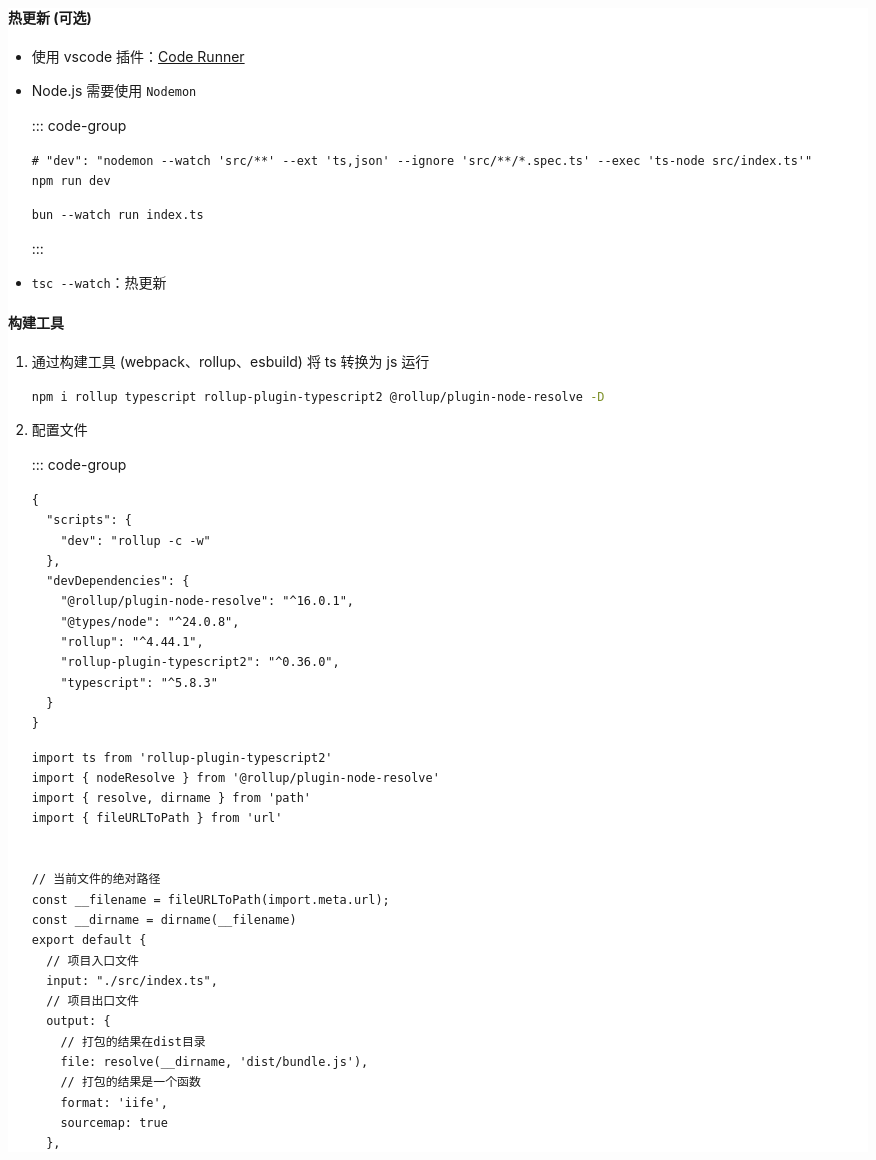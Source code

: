#### 热更新 (可选)

- 使用 vscode 插件：[Code Runner](https://marketplace.visualstudio.com/items?itemName=formulahendry.code-runner)

- Node.js 需要使用 `Nodemon`

  ::: code-group

  ```sh[Node.js]
  # "dev": "nodemon --watch 'src/**' --ext 'ts,json' --ignore 'src/**/*.spec.ts' --exec 'ts-node src/index.ts'"
  npm run dev
  ```

  ```sh[bun]
  bun --watch run index.ts
  ```

  :::

- `tsc --watch`：热更新

#### 构建工具

1. 通过构建工具 (webpack、rollup、esbuild) 将 ts 转换为 js 运行

   ```sh
   npm i rollup typescript rollup-plugin-typescript2 @rollup/plugin-node-resolve -D
   ```

2. 配置文件

   ::: code-group

   ```json[package.json]
   {
     "scripts": {
       "dev": "rollup -c -w"
     },
     "devDependencies": {
       "@rollup/plugin-node-resolve": "^16.0.1",
       "@types/node": "^24.0.8",
       "rollup": "^4.44.1",
       "rollup-plugin-typescript2": "^0.36.0",
       "typescript": "^5.8.3"
     }
   }
   ```

   ```js[rollup.config.js]
   import ts from 'rollup-plugin-typescript2'
   import { nodeResolve } from '@rollup/plugin-node-resolve'
   import { resolve, dirname } from 'path'
   import { fileURLToPath } from 'url'
   
   
   // 当前文件的绝对路径
   const __filename = fileURLToPath(import.meta.url);
   const __dirname = dirname(__filename)
   export default {
     // 项目入口文件
     input: "./src/index.ts",
     // 项目出口文件
     output: {
       // 打包的结果在dist目录
       file: resolve(__dirname, 'dist/bundle.js'),
       // 打包的结果是一个函数
       format: 'iife',
       sourcemap: true
     },
   ```